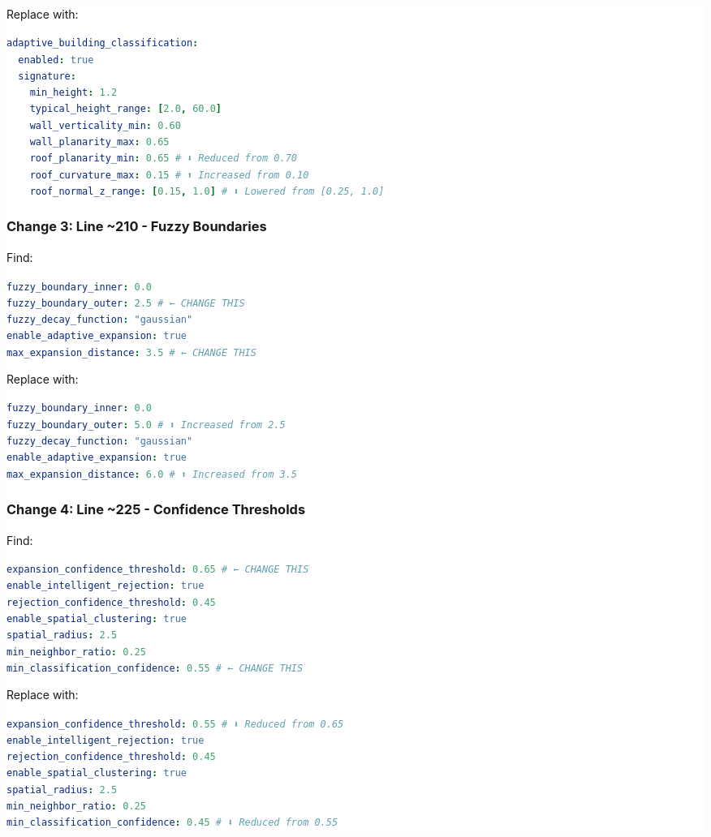 Replace with:

```yaml
adaptive_building_classification:
  enabled: true
  signature:
    min_height: 1.2
    typical_height_range: [2.0, 60.0]
    wall_verticality_min: 0.60
    wall_planarity_max: 0.65
    roof_planarity_min: 0.65 # ⬇️ Reduced from 0.70
    roof_curvature_max: 0.15 # ⬆️ Increased from 0.10
    roof_normal_z_range: [0.15, 1.0] # ⬇️ Lowered from [0.25, 1.0]
```

### Change 3: Line ~210 - Fuzzy Boundaries

Find:

```yaml
fuzzy_boundary_inner: 0.0
fuzzy_boundary_outer: 2.5 # ← CHANGE THIS
fuzzy_decay_function: "gaussian"
enable_adaptive_expansion: true
max_expansion_distance: 3.5 # ← CHANGE THIS
```

Replace with:

```yaml
fuzzy_boundary_inner: 0.0
fuzzy_boundary_outer: 5.0 # ⬆️ Increased from 2.5
fuzzy_decay_function: "gaussian"
enable_adaptive_expansion: true
max_expansion_distance: 6.0 # ⬆️ Increased from 3.5
```

### Change 4: Line ~225 - Confidence Thresholds

Find:

```yaml
expansion_confidence_threshold: 0.65 # ← CHANGE THIS
enable_intelligent_rejection: true
rejection_confidence_threshold: 0.45
enable_spatial_clustering: true
spatial_radius: 2.5
min_neighbor_ratio: 0.25
min_classification_confidence: 0.55 # ← CHANGE THIS
```

Replace with:

```yaml
expansion_confidence_threshold: 0.55 # ⬇️ Reduced from 0.65
enable_intelligent_rejection: true
rejection_confidence_threshold: 0.45
enable_spatial_clustering: true
spatial_radius: 2.5
min_neighbor_ratio: 0.25
min_classification_confidence: 0.45 # ⬇️ Reduced from 0.55
```
